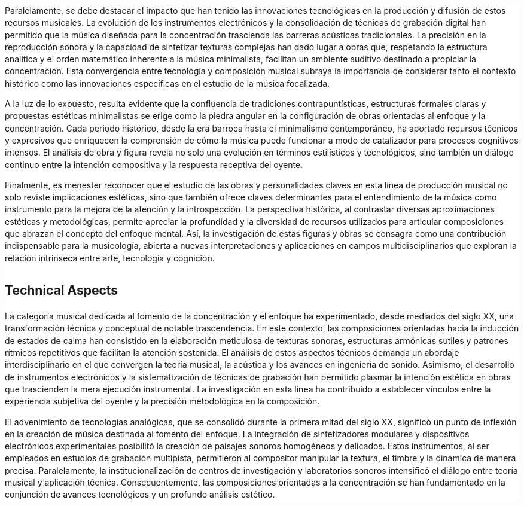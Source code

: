 Paralelamente, se debe destacar el impacto que han tenido las innovaciones tecnológicas en la
producción y difusión de estos recursos musicales. La evolución de los instrumentos electrónicos y
la consolidación de técnicas de grabación digital han permitido que la música diseñada para la
concentración trascienda las barreras acústicas tradicionales. La precisión en la reproducción
sonora y la capacidad de sintetizar texturas complejas han dado lugar a obras que, respetando la
estructura analítica y el orden matemático inherente a la música minimalista, facilitan un ambiente
auditivo destinado a propiciar la concentración. Esta convergencia entre tecnología y composición
musical subraya la importancia de considerar tanto el contexto histórico como las innovaciones
específicas en el estudio de la música focalizada.

A la luz de lo expuesto, resulta evidente que la confluencia de tradiciones contrapuntísticas,
estructuras formales claras y propuestas estéticas minimalistas se erige como la piedra angular en
la configuración de obras orientadas al enfoque y la concentración. Cada periodo histórico, desde la
era barroca hasta el minimalismo contemporáneo, ha aportado recursos técnicos y expresivos que
enriquecen la comprensión de cómo la música puede funcionar a modo de catalizador para procesos
cognitivos intensos. El análisis de obra y figura revela no solo una evolución en términos
estilísticos y tecnológicos, sino también un diálogo continuo entre la intención compositiva y la
respuesta receptiva del oyente.

Finalmente, es menester reconocer que el estudio de las obras y personalidades claves en esta línea
de producción musical no solo reviste implicaciones estéticas, sino que también ofrece claves
determinantes para el entendimiento de la música como instrumento para la mejora de la atención y la
introspección. La perspectiva histórica, al contrastar diversas aproximaciones estéticas y
metodológicas, permite apreciar la profundidad y la diversidad de recursos utilizados para articular
composiciones que abrazan el concepto del enfoque mental. Así, la investigación de estas figuras y
obras se consagra como una contribución indispensable para la musicología, abierta a nuevas
interpretaciones y aplicaciones en campos multidisciplinarios que exploran la relación intrínseca
entre arte, tecnología y cognición.

## Technical Aspects

La categoría musical dedicada al fomento de la concentración y el enfoque ha experimentado, desde
mediados del siglo XX, una transformación técnica y conceptual de notable trascendencia. En este
contexto, las composiciones orientadas hacia la inducción de estados de calma han consistido en la
elaboración meticulosa de texturas sonoras, estructuras armónicas sutiles y patrones rítmicos
repetitivos que facilitan la atención sostenida. El análisis de estos aspectos técnicos demanda un
abordaje interdisciplinario en el que convergen la teoría musical, la acústica y los avances en
ingeniería de sonido. Asimismo, el desarrollo de instrumentos electrónicos y la sistematización de
técnicas de grabación han permitido plasmar la intención estética en obras que trascienden la mera
ejecución instrumental. La investigación en esta línea ha contribuido a establecer vínculos entre la
experiencia subjetiva del oyente y la precisión metodológica en la composición.

El advenimiento de tecnologías analógicas, que se consolidó durante la primera mitad del siglo XX,
significó un punto de inflexión en la creación de música destinada al fomento del enfoque. La
integración de sintetizadores modulares y dispositivos electrónicos experimentales posibilitó la
creación de paisajes sonoros homogéneos y delicados. Estos instrumentos, al ser empleados en
estudios de grabación multipista, permitieron al compositor manipular la textura, el timbre y la
dinámica de manera precisa. Paralelamente, la institucionalización de centros de investigación y
laboratorios sonoros intensificó el diálogo entre teoría musical y aplicación técnica.
Consecuentemente, las composiciones orientadas a la concentración se han fundamentado en la
conjunción de avances tecnológicos y un profundo análisis estético.
